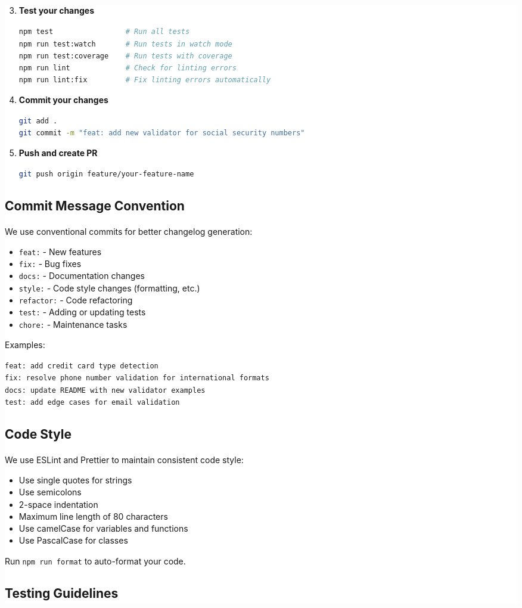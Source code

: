 3. **Test your changes**
   ```bash
   npm test                 # Run all tests
   npm run test:watch       # Run tests in watch mode
   npm run test:coverage    # Run tests with coverage
   npm run lint             # Check for linting errors
   npm run lint:fix         # Fix linting errors automatically
   ```

4. **Commit your changes**
   ```bash
   git add .
   git commit -m "feat: add new validator for social security numbers"
   ```

5. **Push and create PR**
   ```bash
   git push origin feature/your-feature-name
   ```

## Commit Message Convention

We use conventional commits for better changelog generation:

- `feat:` - New features
- `fix:` - Bug fixes
- `docs:` - Documentation changes
- `style:` - Code style changes (formatting, etc.)
- `refactor:` - Code refactoring
- `test:` - Adding or updating tests
- `chore:` - Maintenance tasks

Examples:
```
feat: add credit card type detection
fix: resolve phone number validation for international formats
docs: update README with new validator examples
test: add edge cases for email validation
```

## Code Style

We use ESLint and Prettier to maintain consistent code style:

- Use single quotes for strings
- Use semicolons
- 2-space indentation
- Maximum line length of 80 characters
- Use camelCase for variables and functions
- Use PascalCase for classes

Run `npm run format` to auto-format your code.

## Testing Guidelines
